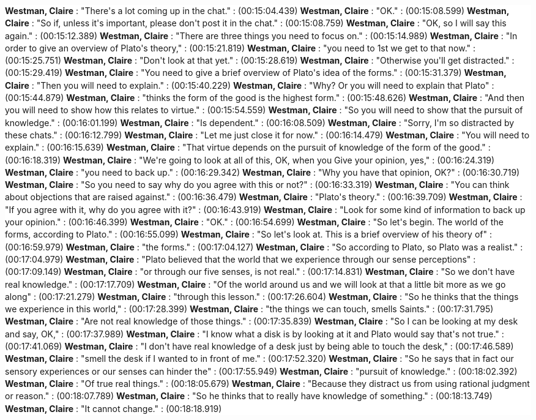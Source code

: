 **Westman, Claire** : "There's a lot coming up in the chat." : (00:15:04.439)
**Westman, Claire** : "OK." : (00:15:08.599)
**Westman, Claire** : "So if, unless it's important, please don't post it in the chat." : (00:15:08.759)
**Westman, Claire** : "OK, so I will say this again." : (00:15:12.389)
**Westman, Claire** : "There are three things you need to focus on." : (00:15:14.989)
**Westman, Claire** : "In order to give an overview of Plato's theory," : (00:15:21.819)
**Westman, Claire** : "you need to 1st we get to that now." : (00:15:25.751)
**Westman, Claire** : "Don't look at that yet." : (00:15:28.619)
**Westman, Claire** : "Otherwise you'll get distracted." : (00:15:29.419)
**Westman, Claire** : "You need to give a brief overview of Plato's idea of the forms." : (00:15:31.379)
**Westman, Claire** : "Then you will need to explain." : (00:15:40.229)
**Westman, Claire** : "Why? Or you will need to explain that Plato" : (00:15:44.879)
**Westman, Claire** : "thinks the form of the good is the highest form." : (00:15:48.626)
**Westman, Claire** : "And then you will need to show how this relates to virtue." : (00:15:54.559)
**Westman, Claire** : "So you will need to show that the pursuit of knowledge." : (00:16:01.199)
**Westman, Claire** : "Is dependent." : (00:16:08.509)
**Westman, Claire** : "Sorry, I'm so distracted by these chats." : (00:16:12.799)
**Westman, Claire** : "Let me just close it for now." : (00:16:14.479)
**Westman, Claire** : "You will need to explain." : (00:16:15.639)
**Westman, Claire** : "That virtue depends on the pursuit of knowledge of the form of the good." : (00:16:18.319)
**Westman, Claire** : "We're going to look at all of this, OK, when you Give your opinion, yes," : (00:16:24.319)
**Westman, Claire** : "you need to back up." : (00:16:29.342)
**Westman, Claire** : "Why you have that opinion, OK?" : (00:16:30.719)
**Westman, Claire** : "So you need to say why do you agree with this or not?" : (00:16:33.319)
**Westman, Claire** : "You can think about objections that are raised against." : (00:16:36.479)
**Westman, Claire** : "Plato's theory." : (00:16:39.709)
**Westman, Claire** : "If you agree with it, why do you agree with it?" : (00:16:43.919)
**Westman, Claire** : "Look for some kind of information to back up your opinion." : (00:16:46.399)
**Westman, Claire** : "OK." : (00:16:54.699)
**Westman, Claire** : "So let's begin. The world of the forms, according to Plato." : (00:16:55.099)
**Westman, Claire** : "So let's look at. This is a brief overview of his theory of" : (00:16:59.979)
**Westman, Claire** : "the forms." : (00:17:04.127)
**Westman, Claire** : "So according to Plato, so Plato was a realist." : (00:17:04.979)
**Westman, Claire** : "Plato believed that the world that we experience through our sense perceptions" : (00:17:09.149)
**Westman, Claire** : "or through our five senses, is not real." : (00:17:14.831)
**Westman, Claire** : "So we don't have real knowledge." : (00:17:17.709)
**Westman, Claire** : "Of the world around us and we will look at that a little bit more as we go along" : (00:17:21.279)
**Westman, Claire** : "through this lesson." : (00:17:26.604)
**Westman, Claire** : "So he thinks that the things we experience in this world," : (00:17:28.399)
**Westman, Claire** : "the things we can touch, smells Saints." : (00:17:31.795)
**Westman, Claire** : "Are not real knowledge of those things." : (00:17:35.839)
**Westman, Claire** : "So I can be looking at my desk and say, OK," : (00:17:37.989)
**Westman, Claire** : "I know what a disk is by looking at it and Plato would say that's not true." : (00:17:41.069)
**Westman, Claire** : "I don't have real knowledge of a desk just by being able to touch the desk," : (00:17:46.589)
**Westman, Claire** : "smell the desk if I wanted to in front of me." : (00:17:52.320)
**Westman, Claire** : "So he says that in fact our sensory experiences or our senses can hinder the" : (00:17:55.949)
**Westman, Claire** : "pursuit of knowledge." : (00:18:02.392)
**Westman, Claire** : "Of true real things." : (00:18:05.679)
**Westman, Claire** : "Because they distract us from using rational judgment or reason." : (00:18:07.789)
**Westman, Claire** : "So he thinks that to really have knowledge of something." : (00:18:13.749)
**Westman, Claire** : "It cannot change." : (00:18:18.919)